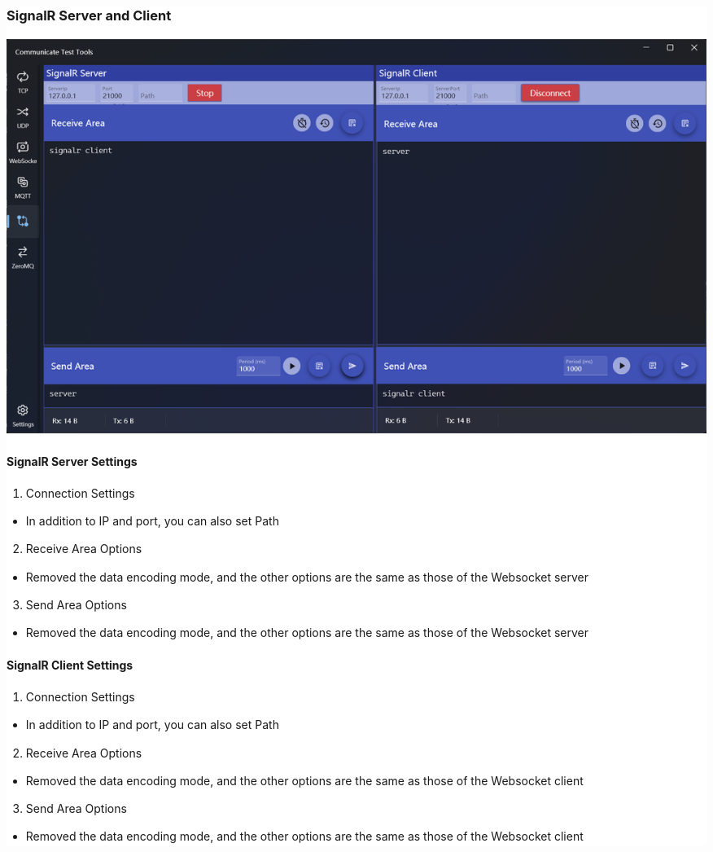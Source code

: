 
### SignalR Server and Client
![](../assets/images/TestTools/ComTest5.png)

#### SignalR Server Settings
1. Connection Settings
  * In addition to IP and port, you can also set Path

2. Receive Area Options
  * Removed the data encoding mode, and the other options are the same as those of the Websocket server

3. Send Area Options
  * Removed the data encoding mode, and the other options are the same as those of the Websocket server


#### SignalR Client Settings
1. Connection Settings
  * In addition to IP and port, you can also set Path

2. Receive Area Options
  * Removed the data encoding mode, and the other options are the same as those of the Websocket client

3. Send Area Options
  * Removed the data encoding mode, and the other options are the same as those of the Websocket client
